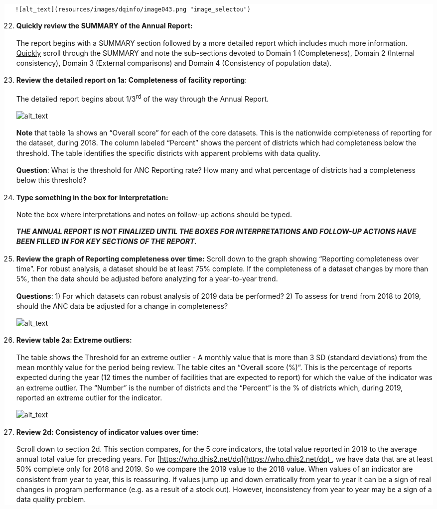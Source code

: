        ![alt_text](resources/images/dqinfo/image043.png "image_selectou")


22. **Quickly review the SUMMARY of the Annual Report:**  

     The report begins with a SUMMARY section followed by a more detailed report which includes much more information.  <span style="text-decoration:underline;">Quickly</span> scroll through the SUMMARY and note the sub-sections devoted to Domain 1 (Completeness), Domain 2 (Internal consistency), Domain 3 (External comparisons) and Domain 4 (Consistency of population data).

23. **Review the detailed report on 1a:  Completeness of facility reporting**:  
     
     The detailed report begins about 1/3<sup>rd</sup> of the way through the Annual Report.

     ![alt_text](resources/images/dqinfo/image044.png "image_selectou") 

    


    **Note** that table 1a shows an “Overall score” for each of the core datasets.  This is the nationwide completeness of reporting for the dataset, during 2018.  The column labeled “Percent” shows the percent of districts which had completeness below the threshold. The table identifies the specific districts with apparent problems with data quality. 
    
    **Question**:  What is the threshold for ANC Reporting rate? How many and what percentage of districts had a completeness below this threshold?

24. **Type something in the box for Interpretation:**

    Note the box where interpretations and notes on follow-up actions should be typed. 
    
    **_THE ANNUAL REPORT IS NOT FINALIZED UNTIL THE BOXES FOR INTERPRETATIONS AND FOLLOW-UP ACTIONS HAVE BEEN FILLED IN FOR KEY SECTIONS OF THE REPORT._**

25. **Review the graph of Reporting completeness over time:**  Scroll down to the graph showing “Reporting completeness over time”.  For robust analysis, a dataset should be at least 75% complete.  If the completeness of a dataset changes by more than 5%, then the data should be adjusted before analyzing for a year-to-year trend.

    **Questions**:  1) For which datasets can robust analysis of 2019 data be performed?  2) To assess for trend from 2018 to 2019, should the ANC data be adjusted for a change in completeness?

    ![alt_text](resources/images/dqinfo/image045.png "image_selectou")

26. **Review table 2a: Extreme outliers:** 

    The table shows the Threshold for an extreme outlier - A monthly value that is more than 3 SD (standard deviations) from the mean monthly value for the period being review.  The table cites an “Overall score (%)”.  This is the percentage of reports expected during the year (12 times the number of facilities that are expected to report) for which the value of the indicator was an extreme outlier. The “Number” is the number of districts and the “Percent” is the % of districts which, during 2019, reported an extreme outlier for the indicator.

    ![alt_text](resources/images/dqinfo/image046.png "image_selectou")

27. **Review 2d:  Consistency of indicator values over time**:

    Scroll down to section 2d. This section compares, for the 5 core indicators, the total value reported in 2019 to the average annual total value for preceding years.  For [https://who.dhis2.net/dq](https://who.dhis2.net/dq)<span style="text-decoration:underline;"> </span>, we have data that are at least 50% complete only for 2018 and 2019. So we compare the 2019 value to the 2018 value.  When values of an indicator are consistent from year to year, this is reassuring.  If values jump up and down erratically from year to year it can be a sign of real changes in program performance (e.g. as a result of a stock out).  However, inconsistency from year to year may be a sign of a data quality problem. 
